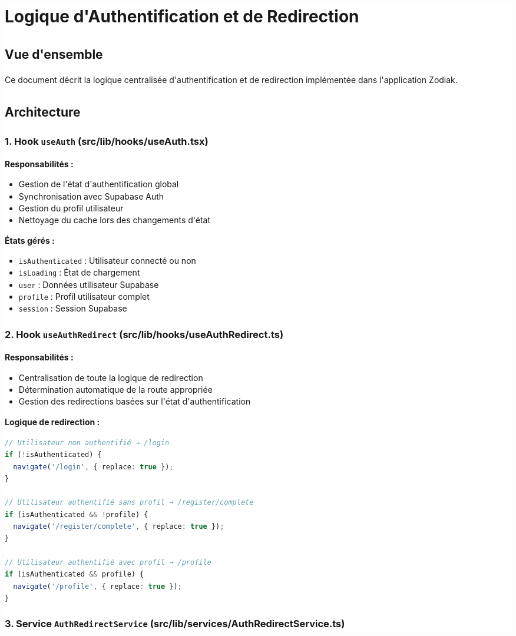 # Logique d'Authentification et de Redirection

## Vue d'ensemble

Ce document décrit la logique centralisée d'authentification et de redirection implémentée dans l'application Zodiak.

## Architecture

### 1. Hook `useAuth` (src/lib/hooks/useAuth.tsx)

**Responsabilités :**
- Gestion de l'état d'authentification global
- Synchronisation avec Supabase Auth
- Gestion du profil utilisateur
- Nettoyage du cache lors des changements d'état

**États gérés :**
- `isAuthenticated` : Utilisateur connecté ou non
- `isLoading` : État de chargement
- `user` : Données utilisateur Supabase
- `profile` : Profil utilisateur complet
- `session` : Session Supabase

### 2. Hook `useAuthRedirect` (src/lib/hooks/useAuthRedirect.ts)

**Responsabilités :**
- Centralisation de toute la logique de redirection
- Détermination automatique de la route appropriée
- Gestion des redirections basées sur l'état d'authentification

**Logique de redirection :**
```typescript
// Utilisateur non authentifié → /login
if (!isAuthenticated) {
  navigate('/login', { replace: true });
}

// Utilisateur authentifié sans profil → /register/complete
if (isAuthenticated && !profile) {
  navigate('/register/complete', { replace: true });
}

// Utilisateur authentifié avec profil → /profile
if (isAuthenticated && profile) {
  navigate('/profile', { replace: true });
}
```

### 3. Service `AuthRedirectService` (src/lib/services/AuthRedirectService.ts)
